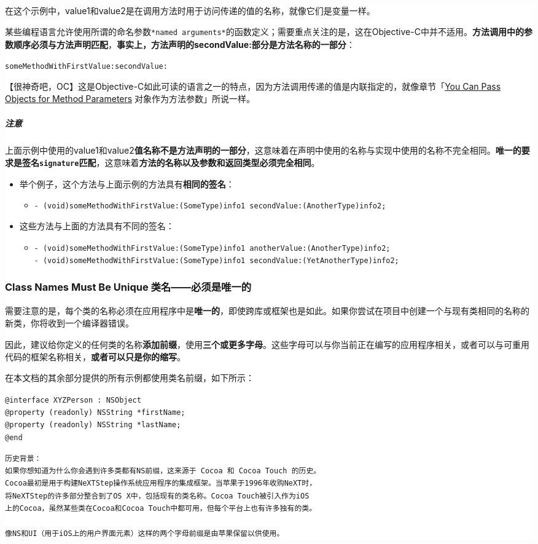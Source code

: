 在这个示例中，value1和value2是在调用方法时用于访问传递的值的名称，就像它们是变量一样。

某些编程语言允许使用所谓的命名参数`*named arguments*`的函数定义；需要重点关注的是，这在Objective-C中并不适用。**方法调用中的参数顺序必须与方法声明匹配**，**事实上，方法声明的secondValue:部分是方法名称的一部分**：

```objc
someMethodWithFirstValue:secondValue:
```

【很神奇吧，OC】这是Objective-C如此可读的语言之一的特点，因为方法调用传递的值是内联指定的，就像章节「[You Can Pass Objects for Method Parameters](https://developer.apple.com/library/archive/documentation/Cocoa/Conceptual/ProgrammingWithObjectiveC/WorkingwithObjects/WorkingwithObjects.html#//apple_ref/doc/uid/TP40011210-CH4-SW13) 对象作为方法参数」所说一样。

##### 注意

上面示例中使用的value1和value2**值名称不是方法声明的一部分**，这意味着在声明中使用的名称与实现中使用的名称不完全相同。**唯一的要求是签名`signature`匹配**，这意味着**方法的名称以及参数和返回类型必须完全相同**。

- 举个例子，这个方法与上面示例的方法具有**相同的签名**：

  - ```objc
    - (void)someMethodWithFirstValue:(SomeType)info1 secondValue:(AnotherType)info2;
    ```

    

- 这些方法与上面的方法具有不同的签名：

  - ```objc
    - (void)someMethodWithFirstValue:(SomeType)info1 anotherValue:(AnotherType)info2;
    - (void)someMethodWithFirstValue:(SomeType)info1 secondValue:(YetAnotherType)info2;
    ```

### Class Names Must Be Unique 类名——必须是唯一的

需要注意的是，每个类的名称必须在应用程序中是**唯一的**，即使跨库或框架也是如此。如果你尝试在项目中创建一个与现有类相同的名称的新类，你将收到一个编译器错误。

因此，建议给你定义的任何类的名称**添加前缀**，使用**三个或更多字母**。这些字母可以与你当前正在编写的应用程序相关，或者可以与可重用代码的框架名称相关，**或者可以只是你的缩写**。

在本文档的其余部分提供的所有示例都使用类名前缀，如下所示：

```objc
@interface XYZPerson : NSObject
@property (readonly) NSString *firstName;
@property (readonly) NSString *lastName;
@end
```

```
历史背景：
如果你想知道为什么你会遇到许多类都有NS前缀，这来源于 Cocoa 和 Cocoa Touch 的历史。
Cocoa最初是用于构建NeXTStep操作系统应用程序的集成框架。当苹果于1996年收购NeXT时，
将NeXTStep的许多部分整合到了OS X中，包括现有的类名称。Cocoa Touch被引入作为iOS
上的Cocoa，虽然某些类在Cocoa和Cocoa Touch中都可用，但每个平台上也有许多独有的类。

像NS和UI（用于iOS上的用户界面元素）这样的两个字母前缀是由苹果保留以供使用。
```
